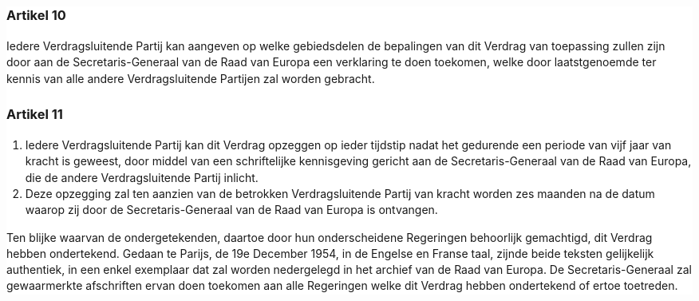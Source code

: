 ### Artikel  10  

Iedere Verdragsluitende Partij kan aangeven op welke gebiedsdelen de bepalingen van dit Verdrag van toepassing zullen zijn door aan de Secretaris-Generaal van de Raad van Europa een verklaring te doen toekomen, welke door laatstgenoemde ter kennis van alle andere Verdragsluitende Partijen zal worden gebracht.  

### Artikel  11  

1.  Iedere Verdragsluitende Partij kan dit Verdrag opzeggen op ieder tijdstip nadat het gedurende een periode van vijf jaar van kracht is geweest, door middel van een schriftelijke kennisgeving gericht aan de Secretaris-Generaal van de Raad van Europa, die de andere Verdragsluitende Partij inlicht.   
2.  Deze opzegging zal ten aanzien van de betrokken Verdragsluitende Partij van kracht worden zes maanden na de datum waarop zij door de Secretaris-Generaal van de Raad van Europa is ontvangen.   

Ten blijke waarvan de ondergetekenden, daartoe door hun onderscheidene Regeringen behoorlijk gemachtigd, dit Verdrag hebben ondertekend. Gedaan te Parijs, de 19e December 1954, in de Engelse en Franse taal, zijnde beide teksten gelijkelijk authentiek, in een enkel exemplaar dat zal worden nedergelegd in het archief van de Raad van Europa. De Secretaris-Generaal zal gewaarmerkte afschriften ervan doen toekomen aan alle Regeringen welke dit Verdrag hebben ondertekend of ertoe toetreden.  

